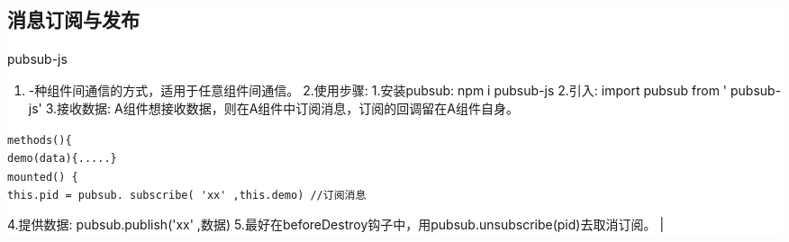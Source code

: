 ## 消息订阅与发布
pubsub-js

1. -种组件间通信的方式，适用于任意组件间通信。
2.使用步骤:
1.安装pubsub: npm i pubsub-js
2.引入: import pubsub from ' pubsub-js'
3.接收数据: A组件想接收数据，则在A组件中订阅消息，订阅的回调留在A组件自身。
```
methods(){
demo(data){.....}
mounted() {
this.pid = pubsub. subscribe( 'xx' ,this.demo) //订阅消息
```
4.提供数据: pubsub.publish('xx' ,数据)
5.最好在beforeDestroy钩子中，用pubsub.unsubscribe(pid)去<span sty1e="co1or:red">取消订阅。 </span>|


